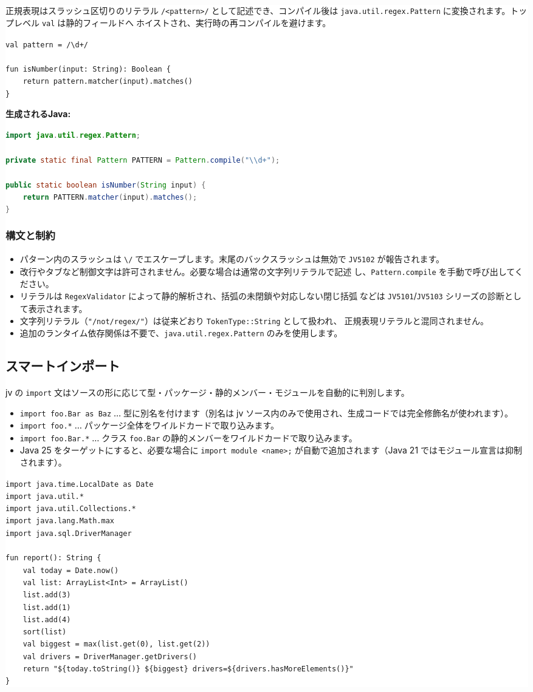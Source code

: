 正規表現はスラッシュ区切りのリテラル `/<pattern>/` として記述でき、コンパイル後は
`java.util.regex.Pattern` に変換されます。トップレベル `val` は静的フィールドへ
ホイストされ、実行時の再コンパイルを避けます。

```jv
val pattern = /\d+/

fun isNumber(input: String): Boolean {
    return pattern.matcher(input).matches()
}
```

**生成されるJava:**
```java
import java.util.regex.Pattern;

private static final Pattern PATTERN = Pattern.compile("\\d+");

public static boolean isNumber(String input) {
    return PATTERN.matcher(input).matches();
}
```

### 構文と制約
- パターン内のスラッシュは `\/` でエスケープします。末尾のバックスラッシュは無効で
  `JV5102` が報告されます。
- 改行やタブなど制御文字は許可されません。必要な場合は通常の文字列リテラルで記述
  し、`Pattern.compile` を手動で呼び出してください。
- リテラルは `RegexValidator` によって静的解析され、括弧の未閉鎖や対応しない閉じ括弧
  などは `JV5101`/`JV5103` シリーズの診断として表示されます。
- 文字列リテラル（`"/not/regex/"`）は従来どおり `TokenType::String` として扱われ、
  正規表現リテラルと混同されません。
- 追加のランタイム依存関係は不要で、`java.util.regex.Pattern` のみを使用します。

## スマートインポート

jv の `import` 文はソースの形に応じて型・パッケージ・静的メンバー・モジュールを自動的に判別します。

- `import foo.Bar as Baz` … 型に別名を付けます（別名は jv ソース内のみで使用され、生成コードでは完全修飾名が使われます）。
- `import foo.*` … パッケージ全体をワイルドカードで取り込みます。
- `import foo.Bar.*` … クラス `foo.Bar` の静的メンバーをワイルドカードで取り込みます。
- Java 25 をターゲットにすると、必要な場合に `import module <name>;` が自動で追加されます（Java 21 ではモジュール宣言は抑制されます）。

```jv
import java.time.LocalDate as Date
import java.util.*
import java.util.Collections.*
import java.lang.Math.max
import java.sql.DriverManager

fun report(): String {
    val today = Date.now()
    val list: ArrayList<Int> = ArrayList()
    list.add(3)
    list.add(1)
    list.add(4)
    sort(list)
    val biggest = max(list.get(0), list.get(2))
    val drivers = DriverManager.getDrivers()
    return "${today.toString()} ${biggest} drivers=${drivers.hasMoreElements()}"
}
```
